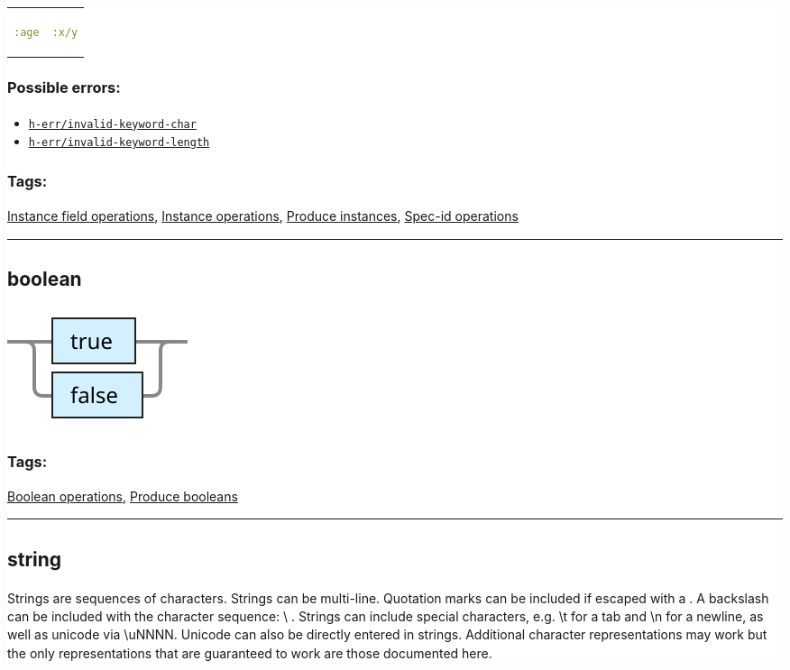 <table><tr><td colspan="1">

```clojure
:age
```

</td><td colspan="1">

```clojure
:x/y
```

</td></tr></table>

### Possible errors:

* [`h-err/invalid-keyword-char`](halite_err-id-reference.md#h-err/invalid-keyword-char)
* [`h-err/invalid-keyword-length`](halite_err-id-reference.md#h-err/invalid-keyword-length)

### Tags:

 [Instance field operations](halite_instance-field-op-reference.md),  [Instance operations](halite_instance-op-reference.md),  [Produce instances](halite_instance-out-reference.md),  [Spec-id operations](halite_spec-id-op-reference.md)

---
## <a name="boolean"></a>boolean



!["true | false"](../halite-bnf-diagrams/basic-syntax/boolean.svg)

### Tags:

 [Boolean operations](halite_boolean-op-reference.md),  [Produce booleans](halite_boolean-out-reference.md)

---
## <a name="string"></a>string

Strings are sequences of characters. Strings can be multi-line. Quotation marks can be included if escaped with a \. A backslash can be included with the character sequence: \\ . Strings can include special characters, e.g. \t for a tab and \n for a newline, as well as unicode via \uNNNN. Unicode can also be directly entered in strings. Additional character representations may work but the only representations that are guaranteed to work are those documented here.
